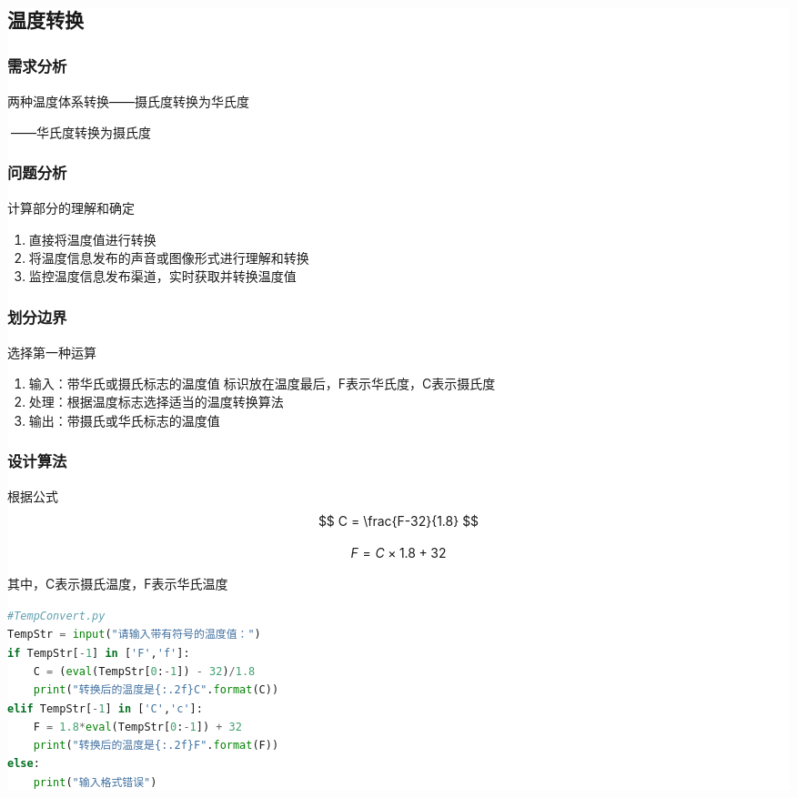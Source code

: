 
## 温度转换


### 需求分析

两种温度体系转换——摄氏度转换为华氏度

​                              ——华氏度转换为摄氏度

### 问题分析


计算部分的理解和确定


1. 直接将温度值进行转换
2. 将温度信息发布的声音或图像形式进行理解和转换
3. 监控温度信息发布渠道，实时获取并转换温度值

### 划分边界


选择第一种运算


1. 输入：带华氏或摄氏标志的温度值
标识放在温度最后，F表示华氏度，C表示摄氏度
2. 处理：根据温度标志选择适当的温度转换算法
3. 输出：带摄氏或华氏标志的温度值

### 设计算法

根据公式
$$
C = \frac{F-32}{1.8}
$$

$$
F = C\times1.8+32
$$


其中，C表示摄氏温度，F表示华氏温度


```python
#TempConvert.py
TempStr = input("请输入带有符号的温度值：")
if TempStr[-1] in ['F','f']:
    C = (eval(TempStr[0:-1]) - 32)/1.8
    print("转换后的温度是{:.2f}C".format(C))
elif TempStr[-1] in ['C','c']:
    F = 1.8*eval(TempStr[0:-1]) + 32
    print("转换后的温度是{:.2f}F".format(F))
else:
    print("输入格式错误")
```
